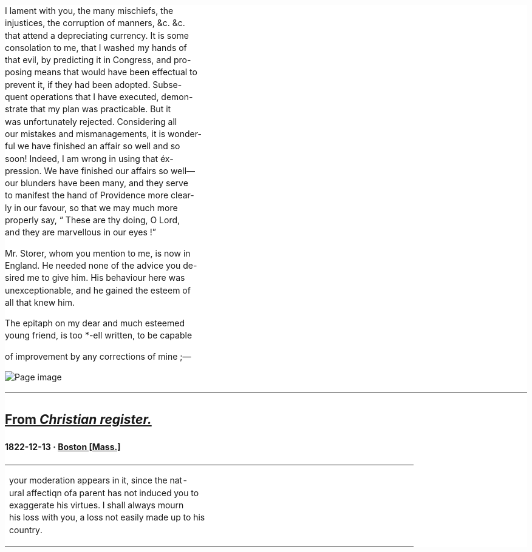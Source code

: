 I lament with you, the many mischiefs, the  
injustices, the corruption of manners, &amp;c. &amp;c.  
that attend a depreciating currency. It is some  
consolation to me, that I washed my hands of  
that evil, by predicting it in Congress, and pro-  
posing means that would have been effectual to  
prevent it, if they had been adopted. Subse-  
quent operations that I have executed, demon-  
strate that my plan was practicable. But it  
was unfortunately rejected. Considering all  
our mistakes and mismanagements, it is wonder-  
ful we have finished an affair so well and so  
soon! Indeed, I am wrong in using that éx-  
pression. We have finished our affairs so well—  
our blunders have been many, and they serve  
to manifest the hand of Providence more clear-  
ly in our favour, so that we may much more  
properly say, “ These are thy doing, O Lord,  
and they are marvellous in our eyes !”  
  
Mr. Storer, whom you mention to me, is now in  
England. He needed none of the advice you de-  
sired me to give him. His behaviour here was  
unexceptionable, and he gained the esteem of  
all that knew him.  
  
The epitaph on my dear and much esteemed  
young friend, is too *-ell written, to be capable  
  
  
  
of improvement by any corrections of mine ;—
</td><td style="width: 50%; max-height: 75%; margin: auto; display: block;">
<img alt="Page image" src="https://iiif.archive.org/iiif/sim_unitarian-register-and-the-universalist-leader_1822-12-13_2_18&#0036;3/pct:29.201306,66.922170,19.566508,26.739387/,600/0/default.jpg"/>
</td>
</tr></table>

---

## [From _Christian register._](https://archive.org/details/sim_unitarian-register-and-the-universalist-leader_1822-12-13_2_18/page/n3/mode/1up?view=theater)

#### 1822-12-13 &middot; [Boston [Mass.]](http://dbpedia.org/resource/Boston)

<table style="width: 100%;"><tr><td style="width: 50%">

  
  
your moderation appears in it, since the nat-  
ural affectiqn ofa parent has not induced you to  
exaggerate his virtues. I shall always mourn  
his loss with you, a loss not easily made up to his  
country.  
  